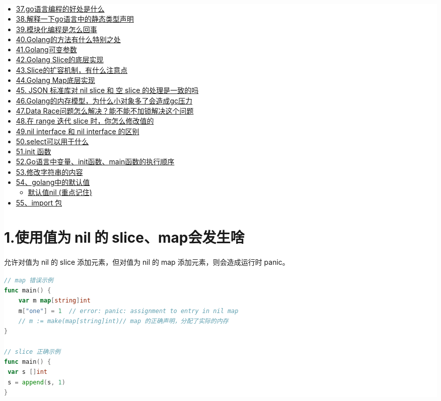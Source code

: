 - [37.go语言编程的好处是什么](#37go%E8%AF%AD%E8%A8%80%E7%BC%96%E7%A8%8B%E7%9A%84%E5%A5%BD%E5%A4%84%E6%98%AF%E4%BB%80%E4%B9%88)
- [38.解释一下go语言中的静态类型声明](#38%E8%A7%A3%E9%87%8A%E4%B8%80%E4%B8%8Bgo%E8%AF%AD%E8%A8%80%E4%B8%AD%E7%9A%84%E9%9D%99%E6%80%81%E7%B1%BB%E5%9E%8B%E5%A3%B0%E6%98%8E)
- [39.模块化编程是怎么回事](#39%E6%A8%A1%E5%9D%97%E5%8C%96%E7%BC%96%E7%A8%8B%E6%98%AF%E6%80%8E%E4%B9%88%E5%9B%9E%E4%BA%8B)
- [40.Golang的方法有什么特别之处](#40golang%E7%9A%84%E6%96%B9%E6%B3%95%E6%9C%89%E4%BB%80%E4%B9%88%E7%89%B9%E5%88%AB%E4%B9%8B%E5%A4%84)
- [41.Golang可变参数](#41golang%E5%8F%AF%E5%8F%98%E5%8F%82%E6%95%B0)
- [42.Golang Slice的底层实现](#42golang-slice%E7%9A%84%E5%BA%95%E5%B1%82%E5%AE%9E%E7%8E%B0)
- [43.Slice的扩容机制，有什么注意点](#43slice%E7%9A%84%E6%89%A9%E5%AE%B9%E6%9C%BA%E5%88%B6%E6%9C%89%E4%BB%80%E4%B9%88%E6%B3%A8%E6%84%8F%E7%82%B9)
- [44.Golang Map底层实现](#44golang-map%E5%BA%95%E5%B1%82%E5%AE%9E%E7%8E%B0)
- [45. JSON 标准库对 nil slice 和 空 slice 的处理是一致的吗](#45-json-%E6%A0%87%E5%87%86%E5%BA%93%E5%AF%B9-nil-slice-%E5%92%8C-%E7%A9%BA-slice-%E7%9A%84%E5%A4%84%E7%90%86%E6%98%AF%E4%B8%80%E8%87%B4%E7%9A%84%E5%90%97)
- [46.Golang的内存模型，为什么小对象多了会造成gc压力](#46golang%E7%9A%84%E5%86%85%E5%AD%98%E6%A8%A1%E5%9E%8B%E4%B8%BA%E4%BB%80%E4%B9%88%E5%B0%8F%E5%AF%B9%E8%B1%A1%E5%A4%9A%E4%BA%86%E4%BC%9A%E9%80%A0%E6%88%90gc%E5%8E%8B%E5%8A%9B)
- [47.Data Race问题怎么解决？能不能不加锁解决这个问题](#47data-race%E9%97%AE%E9%A2%98%E6%80%8E%E4%B9%88%E8%A7%A3%E5%86%B3%E8%83%BD%E4%B8%8D%E8%83%BD%E4%B8%8D%E5%8A%A0%E9%94%81%E8%A7%A3%E5%86%B3%E8%BF%99%E4%B8%AA%E9%97%AE%E9%A2%98)
- [48.在 range 迭代 slice 时，你怎么修改值的](#48%E5%9C%A8-range-%E8%BF%AD%E4%BB%A3-slice-%E6%97%B6%E4%BD%A0%E6%80%8E%E4%B9%88%E4%BF%AE%E6%94%B9%E5%80%BC%E7%9A%84)
- [49.nil interface 和 nil interface 的区别](#49nil-interface-%E5%92%8C-nil-interface-%E7%9A%84%E5%8C%BA%E5%88%AB)
- [50.select可以用于什么](#50select%E5%8F%AF%E4%BB%A5%E7%94%A8%E4%BA%8E%E4%BB%80%E4%B9%88)
- [51.init 函数](#51init-%E5%87%BD%E6%95%B0)
- [52.Go语言中变量、init函数、main函数的执行顺序](#52go%E8%AF%AD%E8%A8%80%E4%B8%AD%E5%8F%98%E9%87%8Finit%E5%87%BD%E6%95%B0main%E5%87%BD%E6%95%B0%E7%9A%84%E6%89%A7%E8%A1%8C%E9%A1%BA%E5%BA%8F)
- [53.修改字符串的内容](#53%E4%BF%AE%E6%94%B9%E5%AD%97%E7%AC%A6%E4%B8%B2%E7%9A%84%E5%86%85%E5%AE%B9)
- [54、golang中的默认值](#54golang%E4%B8%AD%E7%9A%84%E9%BB%98%E8%AE%A4%E5%80%BC)
    - [默认值nil (重点记住)](#%E9%BB%98%E8%AE%A4%E5%80%BCnil-%E9%87%8D%E7%82%B9%E8%AE%B0%E4%BD%8F)
- [55、import 包](#55import-%E5%8C%85)



# 1.使用值为 nil 的 slice、map会发生啥

允许对值为 nil 的 slice 添加元素，但对值为 nil 的 map 添加元素，则会造成运行时 panic。

```go
// map 错误示例
func main() {
    var m map[string]int
    m["one"] = 1  // error: panic: assignment to entry in nil map
    // m := make(map[string]int)// map 的正确声明，分配了实际的内存
}    

// slice 正确示例
func main() {
 var s []int
 s = append(s, 1)
}
```

